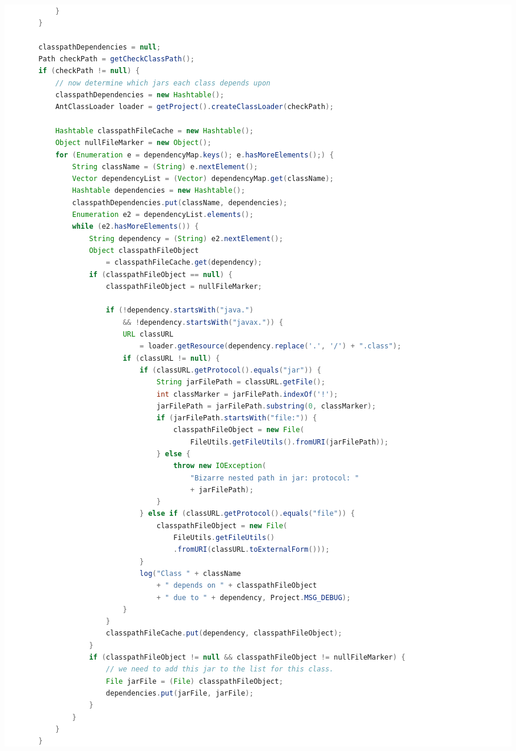 ```java
            }
        }

        classpathDependencies = null;
        Path checkPath = getCheckClassPath();
        if (checkPath != null) {
            // now determine which jars each class depends upon
            classpathDependencies = new Hashtable();
            AntClassLoader loader = getProject().createClassLoader(checkPath);

            Hashtable classpathFileCache = new Hashtable();
            Object nullFileMarker = new Object();
            for (Enumeration e = dependencyMap.keys(); e.hasMoreElements();) {
                String className = (String) e.nextElement();
                Vector dependencyList = (Vector) dependencyMap.get(className);
                Hashtable dependencies = new Hashtable();
                classpathDependencies.put(className, dependencies);
                Enumeration e2 = dependencyList.elements();
                while (e2.hasMoreElements()) {
                    String dependency = (String) e2.nextElement();
                    Object classpathFileObject
                        = classpathFileCache.get(dependency);
                    if (classpathFileObject == null) {
                        classpathFileObject = nullFileMarker;

                        if (!dependency.startsWith("java.")
                            && !dependency.startsWith("javax.")) {
                            URL classURL
                                = loader.getResource(dependency.replace('.', '/') + ".class");
                            if (classURL != null) {
                                if (classURL.getProtocol().equals("jar")) {
                                    String jarFilePath = classURL.getFile();
                                    int classMarker = jarFilePath.indexOf('!');
                                    jarFilePath = jarFilePath.substring(0, classMarker);
                                    if (jarFilePath.startsWith("file:")) {
                                        classpathFileObject = new File(
                                            FileUtils.getFileUtils().fromURI(jarFilePath));
                                    } else {
                                        throw new IOException(
                                            "Bizarre nested path in jar: protocol: "
                                            + jarFilePath);
                                    }
                                } else if (classURL.getProtocol().equals("file")) {
                                    classpathFileObject = new File(
                                        FileUtils.getFileUtils()
                                        .fromURI(classURL.toExternalForm()));
                                }
                                log("Class " + className
                                    + " depends on " + classpathFileObject
                                    + " due to " + dependency, Project.MSG_DEBUG);
                            }
                        }
                        classpathFileCache.put(dependency, classpathFileObject);
                    }
                    if (classpathFileObject != null && classpathFileObject != nullFileMarker) {
                        // we need to add this jar to the list for this class.
                        File jarFile = (File) classpathFileObject;
                        dependencies.put(jarFile, jarFile);
                    }
                }
            }
        }

```
